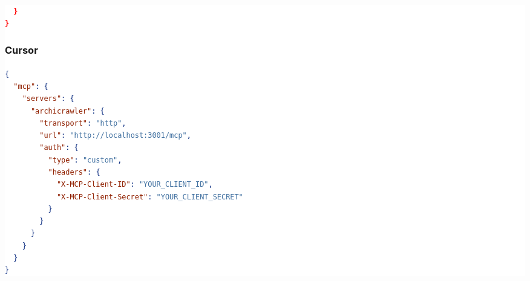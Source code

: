```json
  }
}
```

### Cursor
```json
{
  "mcp": {
    "servers": {
      "archicrawler": {
        "transport": "http",
        "url": "http://localhost:3001/mcp",
        "auth": {
          "type": "custom",
          "headers": {
            "X-MCP-Client-ID": "YOUR_CLIENT_ID",
            "X-MCP-Client-Secret": "YOUR_CLIENT_SECRET"
          }
        }
      }
    }
  }
}
``` 